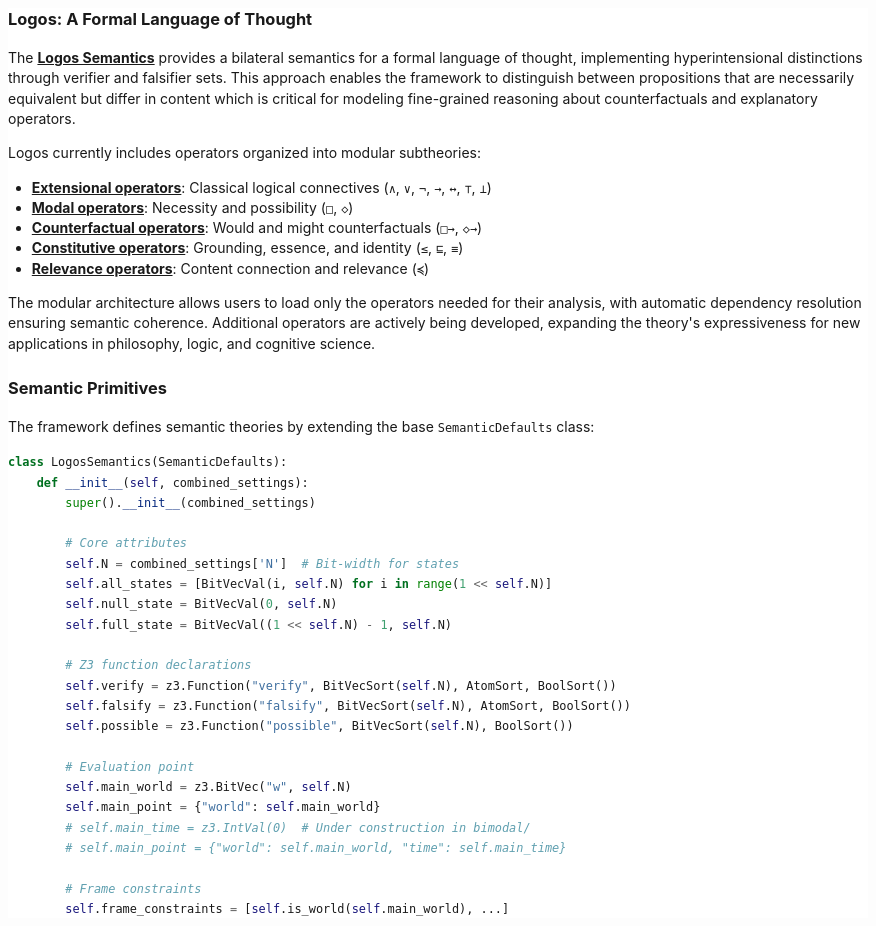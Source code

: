### Logos: A Formal Language of Thought

The **[Logos Semantics](https://github.com/benbrastmckie/ModelChecker/blob/master/Code/src/model_checker/theory_lib/logos/semantic.py)** provides a bilateral semantics for a formal language of thought, implementing hyperintensional distinctions through verifier and falsifier sets. This approach enables the framework to distinguish between propositions that are necessarily equivalent but differ in content which is critical for modeling fine-grained reasoning about counterfactuals and explanatory operators.

Logos currently includes operators organized into modular subtheories:
- **[Extensional operators](https://github.com/benbrastmckie/ModelChecker/blob/master/Code/src/model_checker/theory_lib/logos/subtheories/extensional/README.md)**: Classical logical connectives (`∧`, `∨`, `¬`, `→`, `↔`, `⊤`, `⊥`)
- **[Modal operators](https://github.com/benbrastmckie/ModelChecker/blob/master/Code/src/model_checker/theory_lib/logos/subtheories/modal/README.md)**: Necessity and possibility (`□`, `◇`)
- **[Counterfactual operators](https://github.com/benbrastmckie/ModelChecker/blob/master/Code/src/model_checker/theory_lib/logos/subtheories/counterfactual/README.md)**: Would and might counterfactuals (`□→`, `◇→`)
- **[Constitutive operators](https://github.com/benbrastmckie/ModelChecker/blob/master/Code/src/model_checker/theory_lib/logos/subtheories/constitutive/README.md)**: Grounding, essence, and identity (`≤`, `⊑`, `≡`)
- **[Relevance operators](https://github.com/benbrastmckie/ModelChecker/blob/master/Code/src/model_checker/theory_lib/logos/subtheories/relevance/README.md)**: Content connection and relevance (`≼`)

The modular architecture allows users to load only the operators needed for their analysis, with automatic dependency resolution ensuring semantic coherence. Additional operators are actively being developed, expanding the theory's expressiveness for new applications in philosophy, logic, and cognitive science.

### Semantic Primitives

The framework defines semantic theories by extending the base `SemanticDefaults` class:

```python
class LogosSemantics(SemanticDefaults):
    def __init__(self, combined_settings):
        super().__init__(combined_settings)
        
        # Core attributes
        self.N = combined_settings['N']  # Bit-width for states
        self.all_states = [BitVecVal(i, self.N) for i in range(1 << self.N)]
        self.null_state = BitVecVal(0, self.N)
        self.full_state = BitVecVal((1 << self.N) - 1, self.N)
        
        # Z3 function declarations
        self.verify = z3.Function("verify", BitVecSort(self.N), AtomSort, BoolSort())
        self.falsify = z3.Function("falsify", BitVecSort(self.N), AtomSort, BoolSort())
        self.possible = z3.Function("possible", BitVecSort(self.N), BoolSort())
        
        # Evaluation point
        self.main_world = z3.BitVec("w", self.N)
        self.main_point = {"world": self.main_world}
        # self.main_time = z3.IntVal(0)  # Under construction in bimodal/
        # self.main_point = {"world": self.main_world, "time": self.main_time}
        
        # Frame constraints
        self.frame_constraints = [self.is_world(self.main_world), ...]
```
